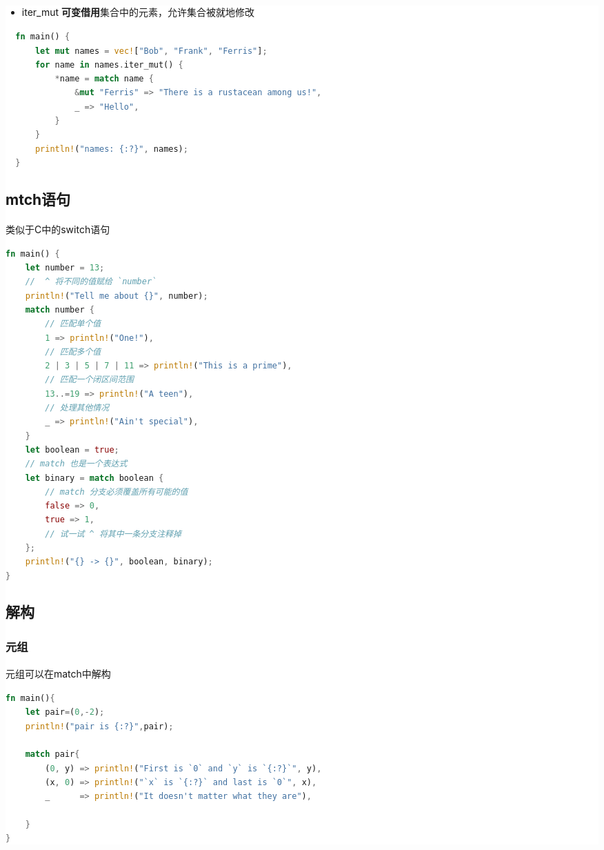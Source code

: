 - iter_mut   **可变借用**集合中的元素，允许集合被就地修改

```rust
  fn main() {
      let mut names = vec!["Bob", "Frank", "Ferris"];
      for name in names.iter_mut() {
          *name = match name {
              &mut "Ferris" => "There is a rustacean among us!",
              _ => "Hello",
          }
      }
      println!("names: {:?}", names);
  }
```

## mtch语句

类似于C中的switch语句

```rust
fn main() {
    let number = 13;
    //  ^ 将不同的值赋给 `number`
    println!("Tell me about {}", number);
    match number {
        // 匹配单个值
        1 => println!("One!"),
        // 匹配多个值
        2 | 3 | 5 | 7 | 11 => println!("This is a prime"),
        // 匹配一个闭区间范围
        13..=19 => println!("A teen"),
        // 处理其他情况
        _ => println!("Ain't special"),
    }
    let boolean = true;
    // match 也是一个表达式
    let binary = match boolean {
        // match 分支必须覆盖所有可能的值
        false => 0,
        true => 1,
        // 试一试 ^ 将其中一条分支注释掉
    };
    println!("{} -> {}", boolean, binary);
}
```

## 解构

### 元组

元组可以在match中解构

```rust
fn main(){
	let pair=(0,-2);
    println!("pair is {:?}",pair);
    
    match pair{
        (0, y) => println!("First is `0` and `y` is `{:?}`", y),
        (x, 0) => println!("`x` is `{:?}` and last is `0`", x),
        _      => println!("It doesn't matter what they are"),
        
    }
}
```

